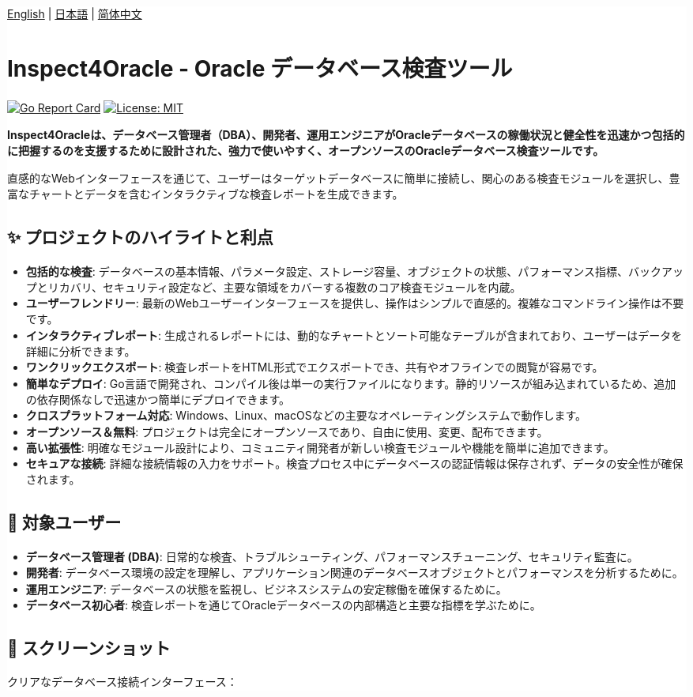 [English](README.md) | [日本語](README-ja.md) | [简体中文](README-zh.md)

# Inspect4Oracle - Oracle データベース検査ツール

[![Go Report Card](https://goreportcard.com/badge/github.com/goodwaysIT/inspect4oracle)](https://goreportcard.com/report/github.com/goodwaysIT/inspect4oracle)
[![License: MIT](https://img.shields.io/badge/License-MIT-yellow.svg)](https://opensource.org/licenses/MIT)

**Inspect4Oracleは、データベース管理者（DBA）、開発者、運用エンジニアがOracleデータベースの稼働状況と健全性を迅速かつ包括的に把握するのを支援するために設計された、強力で使いやすく、オープンソースのOracleデータベース検査ツールです。**

直感的なWebインターフェースを通じて、ユーザーはターゲットデータベースに簡単に接続し、関心のある検査モジュールを選択し、豊富なチャートとデータを含むインタラクティブな検査レポートを生成できます。

## ✨ プロジェクトのハイライトと利点

*   **包括的な検査**: データベースの基本情報、パラメータ設定、ストレージ容量、オブジェクトの状態、パフォーマンス指標、バックアップとリカバリ、セキュリティ設定など、主要な領域をカバーする複数のコア検査モジュールを内蔵。
*   **ユーザーフレンドリー**: 最新のWebユーザーインターフェースを提供し、操作はシンプルで直感的。複雑なコマンドライン操作は不要です。
*   **インタラクティブレポート**: 生成されるレポートには、動的なチャートとソート可能なテーブルが含まれており、ユーザーはデータを詳細に分析できます。
*   **ワンクリックエクスポート**: 検査レポートをHTML形式でエクスポートでき、共有やオフラインでの閲覧が容易です。
*   **簡単なデプロイ**: Go言語で開発され、コンパイル後は単一の実行ファイルになります。静的リソースが組み込まれているため、追加の依存関係なしで迅速かつ簡単にデプロイできます。
*   **クロスプラットフォーム対応**: Windows、Linux、macOSなどの主要なオペレーティングシステムで動作します。
*   **オープンソース＆無料**: プロジェクトは完全にオープンソースであり、自由に使用、変更、配布できます。
*   **高い拡張性**: 明確なモジュール設計により、コミュニティ開発者が新しい検査モジュールや機能を簡単に追加できます。
*   **セキュアな接続**: 詳細な接続情報の入力をサポート。検査プロセス中にデータベースの認証情報は保存されず、データの安全性が確保されます。

## 🎯 対象ユーザー

*   **データベース管理者 (DBA)**: 日常的な検査、トラブルシューティング、パフォーマンスチューニング、セキュリティ監査に。
*   **開発者**: データベース環境の設定を理解し、アプリケーション関連のデータベースオブジェクトとパフォーマンスを分析するために。
*   **運用エンジニア**: データベースの状態を監視し、ビジネスシステムの安定稼働を確保するために。
*   **データベース初心者**: 検査レポートを通じてOracleデータベースの内部構造と主要な指標を学ぶために。

## 📸 スクリーンショット

クリアなデータベース接続インターフェース：